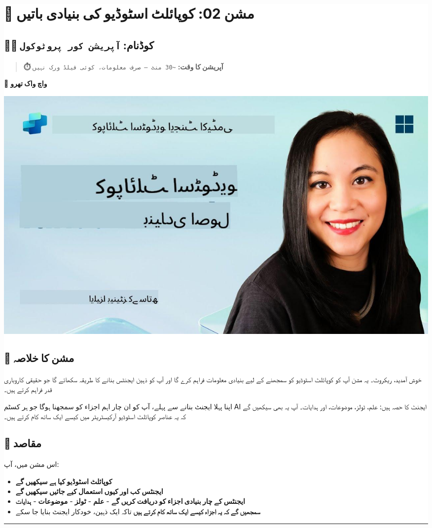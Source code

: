 
# 🚨 مشن 02: کوپائلٹ اسٹوڈیو کی بنیادی باتیں

## 🕵️‍♂️ کوڈنام: `آپریشن کور پروٹوکول`

> **⏱️ آپریشن کا وقت:** `~30 منٹ – صرف معلومات، کوئی فیلڈ ورک نہیں`  

🎥 **واچ واک تھرو**

[![کوپائلٹ اسٹوڈیو بنیادی ویڈیو تھمبنیل](../../../../../translated_images/video-thumbnail.60293a065d12abc483567901321099335595e0b8bd4e42177bdb05db16db335b.ur.jpg)](https://www.youtube.com/watch?v=x4OCwDRGeLE "یوٹیوب پر واک تھرو دیکھیں")

## 🎯 مشن کا خلاصہ

خوش آمدید، ریکروٹ۔ یہ مشن آپ کو کوپائلٹ اسٹوڈیو کو سمجھنے کے لیے بنیادی معلومات فراہم کرے گا اور آپ کو ذہین ایجنٹس بنانے کا طریقہ سکھائے گا جو حقیقی کاروباری قدر فراہم کرتے ہیں۔

اپنا پہلا ایجنٹ بنانے سے پہلے، آپ کو ان چار اہم اجزاء کو سمجھنا ہوگا جو ہر کسٹم AI ایجنٹ کا حصہ ہیں: علم، ٹولز، موضوعات، اور ہدایات۔ آپ یہ بھی سیکھیں گے کہ یہ عناصر کوپائلٹ اسٹوڈیو آرکیسٹریٹر میں کیسے ایک ساتھ کام کرتے ہیں۔

## 🔎 مقاصد

اس مشن میں، آپ:

- **کوپائلٹ اسٹوڈیو کیا ہے سیکھیں گے**
- **ایجنٹس کب اور کیوں استعمال کیے جائیں سیکھیں گے**
- **ایجنٹس کے چار بنیادی اجزاء کو دریافت کریں گے**
      - **علم**
      - **ٹولز**
      - **موضوعات**
      - **ہدایات**
- **سمجھیں گے کہ یہ اجزاء کیسے ایک ساتھ کام کرتے ہیں** تاکہ ایک ذہین، خودکار ایجنٹ بنایا جا سکے

---